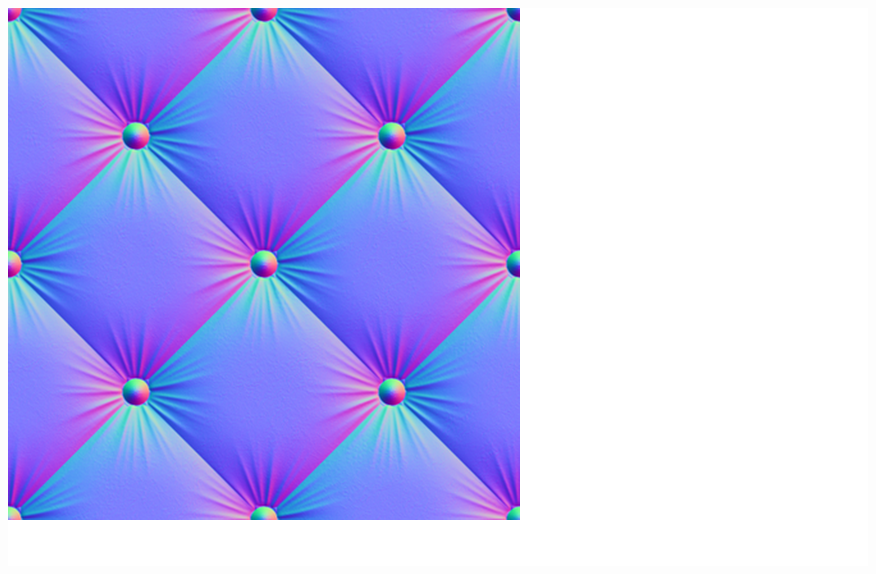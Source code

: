   <img src="/post_assets/10/cushion.png">
  <div class="figcaption"><br><br>
  </div>
</div>

<div class="fig figcenter fighighlight">